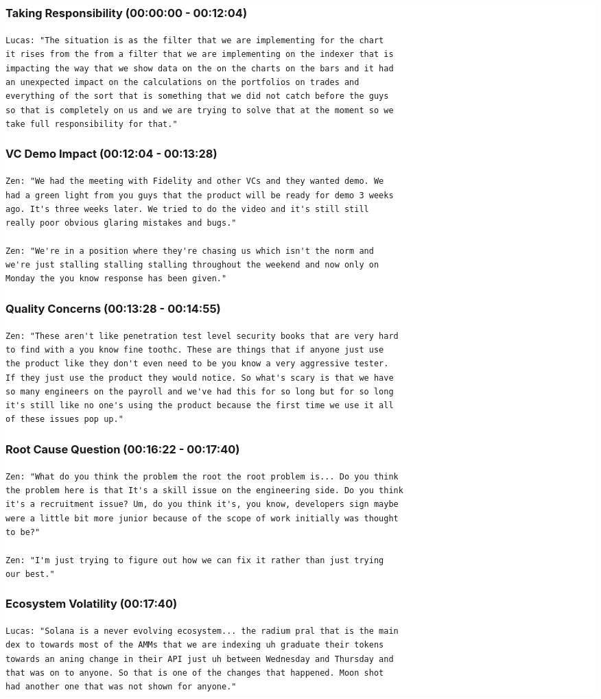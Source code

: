 ### Taking Responsibility (00:00:00 - 00:12:04)
```
Lucas: "The situation is as the filter that we are implementing for the chart
it rises from the from a filter that we are implementing on the indexer that is
impacting the way that we show data on the on the charts on the bars and it had
an unexpected impact on the calculations on the portfolios on trades and
everything of the sort that is something that we did not catch before the guys
so that is completely on us and we are trying to solve that at the moment so we
take full responsibility for that."
```

### VC Demo Impact (00:12:04 - 00:13:28)
```
Zen: "We had the meeting with Fidelity and other VCs and they wanted demo. We
had a green light from you guys that the product will be ready for demo 3 weeks
ago. It's three weeks later. We tried to do the video and it's still still
really poor obvious glaring mistakes and bugs."

Zen: "We're in a position where they're chasing us which isn't the norm and
we're just stalling stalling stalling throughout the weekend and now only on
Monday the you know response has been given."
```

### Quality Concerns (00:13:28 - 00:14:55)
```
Zen: "These aren't like penetration test level security books that are very hard
to find with a you know fine toothc. These are things that if anyone just use
the product like they don't even need to be you know a very aggressive tester.
If they just use the product they would notice. So what's scary is that we have
so many engineers on the payroll and we've had this for so long but for so long
it's still like no one's using the product because the first time we use it all
of these issues pop up."
```

### Root Cause Question (00:16:22 - 00:17:40)
```
Zen: "What do you think the problem the root the root problem is... Do you think
the problem here is that It's a skill issue on the engineering side. Do you think
it's a recruitment issue? Um, do you think it's, you know, developers sign maybe
were a little bit more junior because of the scope of work initially was thought
to be?"

Zen: "I'm just trying to figure out how we can fix it rather than just trying
our best."
```

### Ecosystem Volatility (00:17:40)
```
Lucas: "Solana is a never evolving ecosystem... the radium pral that is the main
dex to towards most of the AMMs that we are indexing uh graduate their tokens
towards an aning change in their API just uh between Wednesday and Thursday and
that was on to anyone. So that is one of the changes that happened. Moon shot
had another one that was not shown for anyone."
```
